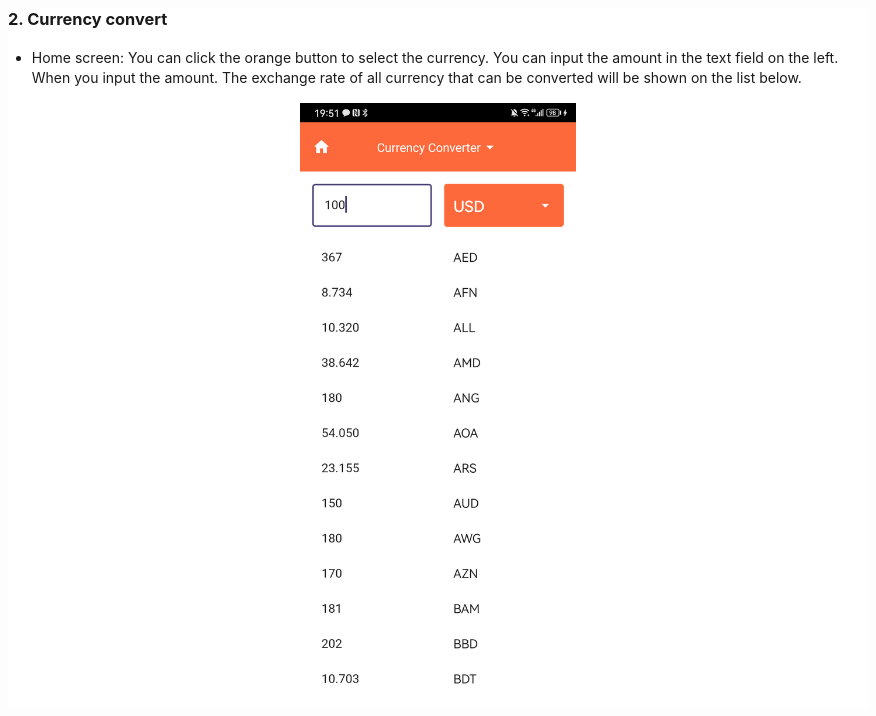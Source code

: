 ### 2. Currency convert
- Home screen: You can click the orange button to select the currency. You can input the amount in the text field on the left. When you input the amount. The exchange rate of all currency that can be converted will be shown on the list below.

<div align="center">
  <img src="screens/currency_home.png" alt="Logo" width="300" height="600">